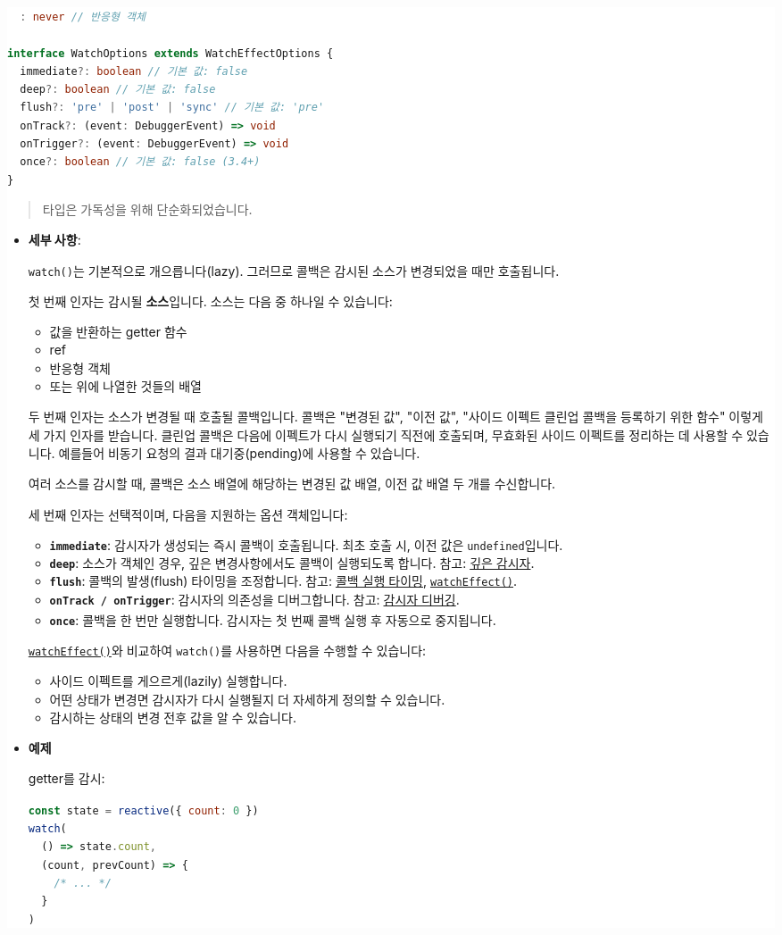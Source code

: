   ```ts
    : never // 반응형 객체

  interface WatchOptions extends WatchEffectOptions {
    immediate?: boolean // 기본 값: false
    deep?: boolean // 기본 값: false
    flush?: 'pre' | 'post' | 'sync' // 기본 값: 'pre'
    onTrack?: (event: DebuggerEvent) => void
    onTrigger?: (event: DebuggerEvent) => void
    once?: boolean // 기본 값: false (3.4+)
  }
  ```

  > 타입은 가독성을 위해 단순화되었습니다.

- **세부 사항**:

  `watch()`는 기본적으로 개으릅니다(lazy). 그러므로 콜백은 감시된 소스가 변경되었을 때만 호출됩니다.

  첫 번째 인자는 감시될 **소스**입니다. 소스는 다음 중 하나일 수 있습니다:

  - 값을 반환하는 getter 함수
  - ref
  - 반응형 객체
  - 또는 위에 나열한 것들의 배열

  두 번째 인자는 소스가 변경될 때 호출될 콜백입니다. 콜백은 "변경된 값", "이전 값", "사이드 이펙트 클린업 콜백을 등록하기 위한 함수" 이렇게 세 가지 인자를 받습니다. 클린업 콜백은 다음에 이펙트가 다시 실행되기 직전에 호출되며, 무효화된 사이드 이펙트를 정리하는 데 사용할 수 있습니다. 예를들어 비동기 요청의 결과 대기중(pending)에 사용할 수 있습니다.

  여러 소스를 감시할 때, 콜백은 소스 배열에 해당하는 변경된 값 배열, 이전 값 배열 두 개를 수신합니다.

  세 번째 인자는 선택적이며, 다음을 지원하는 옵션 객체입니다:

  - **`immediate`**: 감시자가 생성되는 즉시 콜백이 호출됩니다. 최초 호출 시, 이전 값은 `undefined`입니다.
  - **`deep`**: 소스가 객체인 경우, 깊은 변경사항에서도 콜백이 실행되도록 합니다. 참고: [깊은 감시자](/guide/essentials/watchers#deep-watchers).
  - **`flush`**: 콜백의 발생(flush) 타이밍을 조정합니다. 참고: [콜백 실행 타이밍](/guide/essentials/watchers#callback-flush-timing), [`watchEffect()`](/api/reactivity-core#watcheffect).
  - **`onTrack / onTrigger`**: 감시자의 의존성을 디버그합니다. 참고: [감시자 디버깅](/guide/extras/reactivity-in-depth#watcher-debugging).
  - **`once`**: 콜백을 한 번만 실행합니다. 감시자는 첫 번째 콜백 실행 후 자동으로 중지됩니다. <sup class="vt-badge" data-text="3.4+" />

  [`watchEffect()`](#watcheffect)와 비교하여 `watch()`를 사용하면 다음을 수행할 수 있습니다:

  - 사이드 이펙트를 게으르게(lazily) 실행합니다.
  - 어떤 상태가 변경면 감시자가 다시 실행될지 더 자세하게 정의할 수 있습니다.
  - 감시하는 상태의 변경 전후 값을 알 수 있습니다.

- **예제**

  getter를 감시:

  ```js
  const state = reactive({ count: 0 })
  watch(
    () => state.count,
    (count, prevCount) => {
      /* ... */
    }
  )
  ```
